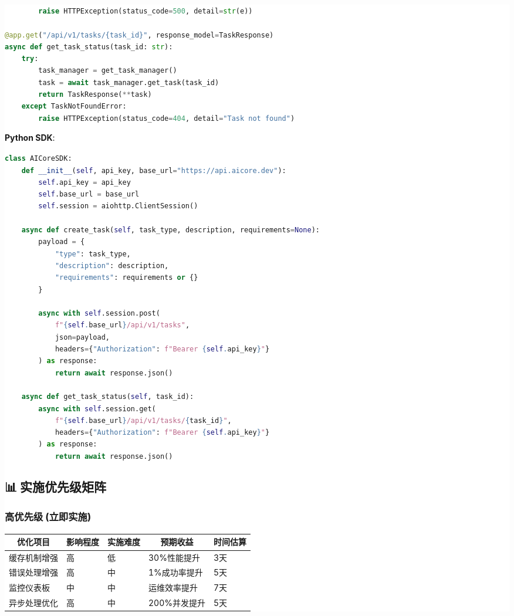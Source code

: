 ```python
        raise HTTPException(status_code=500, detail=str(e))

@app.get("/api/v1/tasks/{task_id}", response_model=TaskResponse)
async def get_task_status(task_id: str):
    try:
        task_manager = get_task_manager()
        task = await task_manager.get_task(task_id)
        return TaskResponse(**task)
    except TaskNotFoundError:
        raise HTTPException(status_code=404, detail="Task not found")
```

**Python SDK**:
```python
class AICoreSDK:
    def __init__(self, api_key, base_url="https://api.aicore.dev"):
        self.api_key = api_key
        self.base_url = base_url
        self.session = aiohttp.ClientSession()
    
    async def create_task(self, task_type, description, requirements=None):
        payload = {
            "type": task_type,
            "description": description,
            "requirements": requirements or {}
        }
        
        async with self.session.post(
            f"{self.base_url}/api/v1/tasks",
            json=payload,
            headers={"Authorization": f"Bearer {self.api_key}"}
        ) as response:
            return await response.json()
    
    async def get_task_status(self, task_id):
        async with self.session.get(
            f"{self.base_url}/api/v1/tasks/{task_id}",
            headers={"Authorization": f"Bearer {self.api_key}"}
        ) as response:
            return await response.json()
```

## 📊 实施优先级矩阵

### 高优先级 (立即实施)

| 优化项目 | 影响程度 | 实施难度 | 预期收益 | 时间估算 |
|----------|----------|----------|----------|----------|
| 缓存机制增强 | 高 | 低 | 30%性能提升 | 3天 |
| 错误处理增强 | 高 | 中 | 1%成功率提升 | 5天 |
| 监控仪表板 | 中 | 中 | 运维效率提升 | 7天 |
| 异步处理优化 | 高 | 中 | 200%并发提升 | 5天 |
